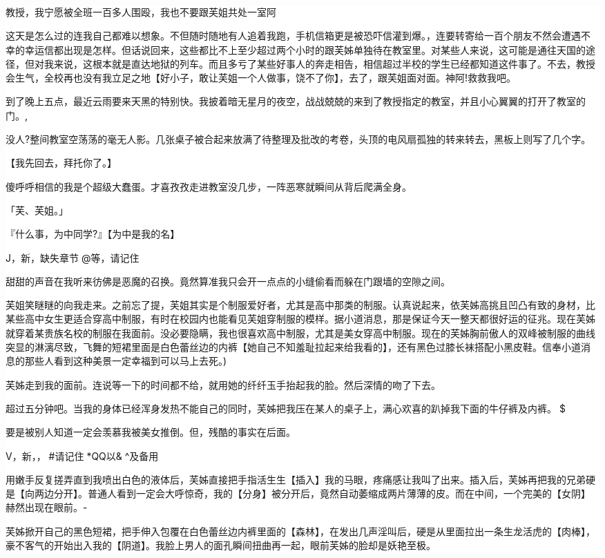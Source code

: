 

教授，我宁愿被全班一百多人围殴，我也不要跟芙姐共处一室阿



这天是怎么过的连我自己都难以想象。不但随时随地有人追着我跑，手机信箱更是被恐吓信灌到爆。，连要转寄给一百个朋友不然会遭遇不幸的幸运信都出现是怎样。但话说回来，这些都比不上至少超过两个小时的跟芙姊单独待在教室里。对某些人来说，这可能是通往天国的途径，但对我来说，这根本就是直达地狱的列车。而且多亏了某些好事人的奔走相告，相信超过半校的学生已经都知道这件事了。不去，教授会生气，全校再也没有我立足之地【好小子，敢让芙姐一个人做事，饶不了你】，去了，跟芙姐面对面。神阿!救救我吧。



到了晚上五点，最近云雨要来天黑的特别快。我披着暗无星月的夜空，战战兢兢的来到了教授指定的教室，并且小心翼翼的打开了教室的门。,



没人?整间教室空荡荡的毫无人影。几张桌子被合起来放满了待整理及批改的考卷，头顶的电风扇孤独的转来转去，黑板上则写了几个字。



【我先回去，拜托你了。】



傻呼呼相信的我是个超级大蠢蛋。才喜孜孜走进教室没几步，一阵恶寒就瞬间从背后爬满全身。



「芙、芙姐。」



『什么事，为中同学?』【为中是我的名】



J，新，缺失章节 @等，请记住



甜甜的声音在我听来彷佛是恶魔的召换。竟然算准我只会开一点点的小缝偷看而躲在门跟墙的空隙之间。



芙姐笑瞇瞇的向我走来。之前忘了提，芙姐其实是个制服爱好者，尤其是高中那类的制服。认真说起来，依芙姊高挑且凹凸有致的身材，比某些高中女生更适合穿高中制服，有时在校园内也能看见芙姐穿制服的模样。据小道消息，那是保证今天一整天都很好运的征兆。现在芙姊就穿着某贵族名校的制服在我面前。没必要隐瞒，我也很喜欢高中制服，尤其是美女穿高中制服。现在的芙姊胸前傲人的双峰被制服的曲线突显的淋漓尽致，飞舞的短裙里面是白色蕾丝边的内裤【她自己不知羞耻拉起来给我看的】，还有黑色过膝长袜搭配小黑皮鞋。信奉小道消息的那些人看到这种美景一定幸福到可以马上去死。)



芙姊走到我的面前。连说等一下的时间都不给，就用她的纤纤玉手抬起我的脸。然后深情的吻了下去。



超过五分钟吧。当我的身体已经浑身发热不能自己的同时，芙姊把我压在某人的桌子上，满心欢喜的趴掉我下面的牛仔裤及内裤。 $



要是被别人知道一定会羡慕我被美女推倒。但，残酷的事实在后面。

V，新，， #请记住 *QQ以& ^及备用



用嫩手反复搓弄直到我喷出白色的液体后，芙姊直接把手指活生生【插入】我的马眼，疼痛感让我叫了出来。插入后，芙姊再把我的兄弟硬是【向两边分开】。普通人看到一定会大呼惊奇，我的【分身】被分开后，竟然自动萎缩成两片薄薄的皮。而在中间，一个完美的【女阴】赫然出现在眼前。-



芙姊掀开自己的黑色短裙，把手伸入包覆在白色蕾丝边内裤里面的【森林】，在发出几声淫叫后，硬是从里面拉出一条生龙活虎的【肉棒】，豪不客气的开始出入我的【阴道】。我脸上男人的面孔瞬间扭曲再一起，眼前芙姊的脸却是妖艳至极。


